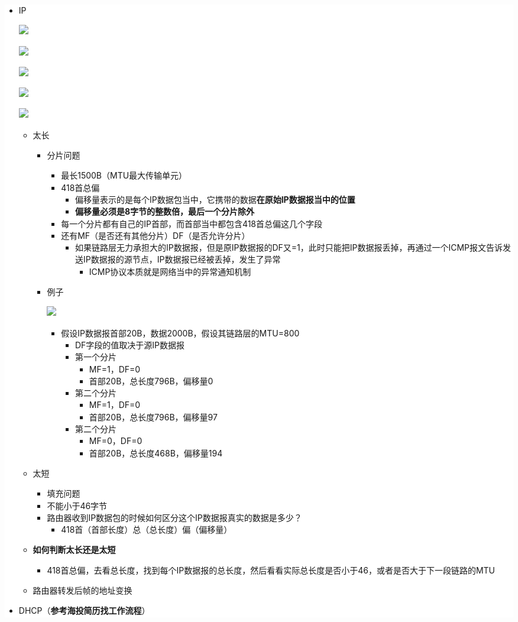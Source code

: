   * IP

    ![](/img/y4n.png)

    ![](/img/5vc3.png)

    ![](/img/n5nb6b.png)

    ![](/img/675b5v4.png)

    ![](/img/trvev.png)

    * 太长

      * 分片问题

        * 最长1500B（MTU最大传输单元）
        * 418首总偏
          * 偏移量表示的是每个IP数据包当中，它携带的数据**在原始IP数据报当中的位置**
          * **偏移量必须是8字节的整数倍，最后一个分片除外**
        * 每一个分片都有自己的IP首部，而首部当中都包含418首总偏这几个字段
        * 还有MF（是否还有其他分片）DF（是否允许分片）
          * 如果链路层无力承担大的IP数据报，但是原IP数据报的DF又=1，此时只能把IP数据报丢掉，再通过一个ICMP报文告诉发送IP数据报的源节点，IP数据报已经被丢掉，发生了异常
            * ICMP协议本质就是网络当中的异常通知机制

      * 例子

        ![](/img/61259.jpg)

        * 假设IP数据报首部20B，数据2000B，假设其链路层的MTU=800
          * DF字段的值取决于源IP数据报
          * 第一个分片
            * MF=1，DF=0
            * 首部20B，总长度796B，偏移量0
          * 第二个分片
            * MF=1，DF=0
            * 首部20B，总长度796B，偏移量97
          * 第二个分片
            * MF=0，DF=0
            * 首部20B，总长度468B，偏移量194

    * 太短

      * 填充问题
      * 不能小于46字节
      * 路由器收到IP数据包的时候如何区分这个IP数据报真实的数据是多少？
        * 418首（首部长度）总（总长度）偏（偏移量）

    * **如何判断太长还是太短**

      * 418首总偏，去看总长度，找到每个IP数据报的总长度，然后看看实际总长度是否小于46，或者是否大于下一段链路的MTU

    * 路由器转发后帧的地址变换

  * DHCP（**参考海投简历找工作流程**）
